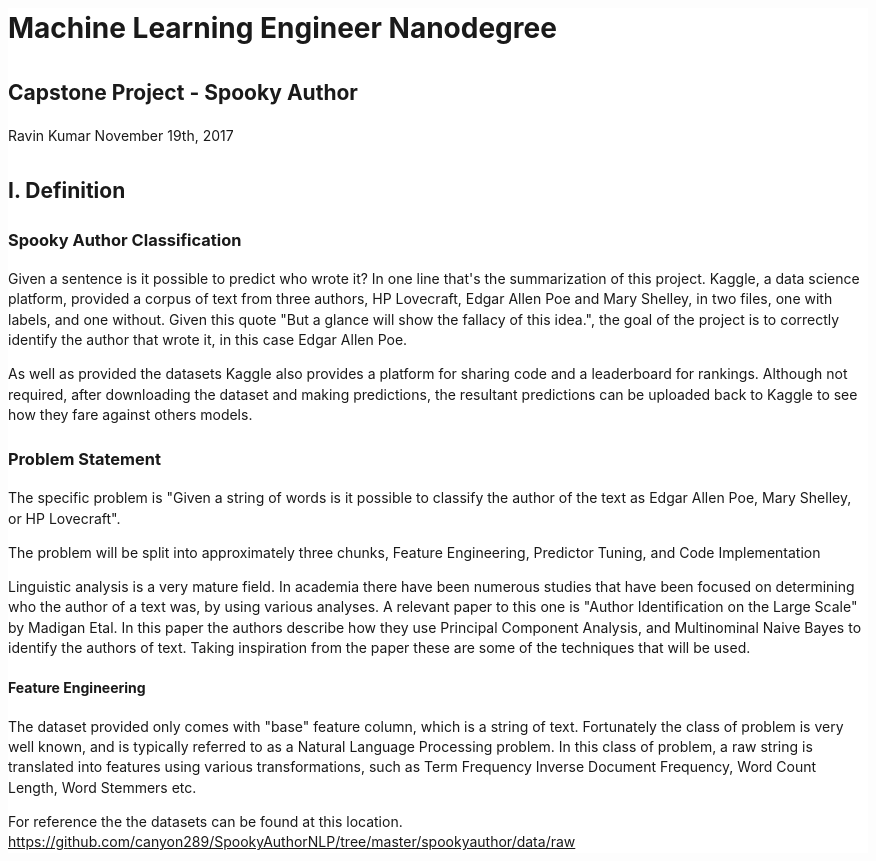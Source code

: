 # Machine Learning Engineer Nanodegree
## Capstone Project - Spooky Author
Ravin Kumar
November 19th, 2017

## I. Definition
### Spooky Author Classification
Given a sentence is it possible to predict who wrote it? In one line that's the summarization of this project. Kaggle,
a data science platform, provided a corpus of text from three authors, HP Lovecraft, Edgar Allen Poe and
Mary Shelley, in two files, one with labels, and one without. Given this quote
"But a glance will show the fallacy of this idea.", the goal of the project is to correctly identify the author
that wrote it, in this case Edgar Allen Poe.

As well as provided the datasets Kaggle also provides a platform for sharing code and a leaderboard for rankings.
Although not required, after downloading the dataset and making predictions, the resultant predictions can be
uploaded back to Kaggle to see how they fare against others models.

### Problem Statement
The specific problem is "Given a string of words is it possible to classify the author of the text as Edgar Allen Poe,
Mary Shelley, or HP Lovecraft".

The problem will be split into approximately three chunks, Feature Engineering, Predictor Tuning, and Code Implementation

Linguistic analysis is a very mature field. In academia there have been numerous studies
that have been focused on determining who the author of a text was, by using various
analyses. A relevant paper to this one is "Author Identification on the Large Scale" by Madigan Etal.
In this paper the authors describe how they use Principal Component Analysis, and Multinominal Naive Bayes
to identify the authors of text. Taking inspiration from the paper these are some of the techniques
that will be used.

#### Feature Engineering
The dataset provided only comes with "base" feature column, which is a string of text. Fortunately the class of
problem is very well known, and is typically referred to as a Natural Language Processing problem. In this class
of problem, a raw string is translated into features using various transformations, such as Term Frequency Inverse
Document Frequency, Word Count Length, Word Stemmers etc.

For reference the the datasets can be found at this location.
https://github.com/canyon289/SpookyAuthorNLP/tree/master/spookyauthor/data/raw
